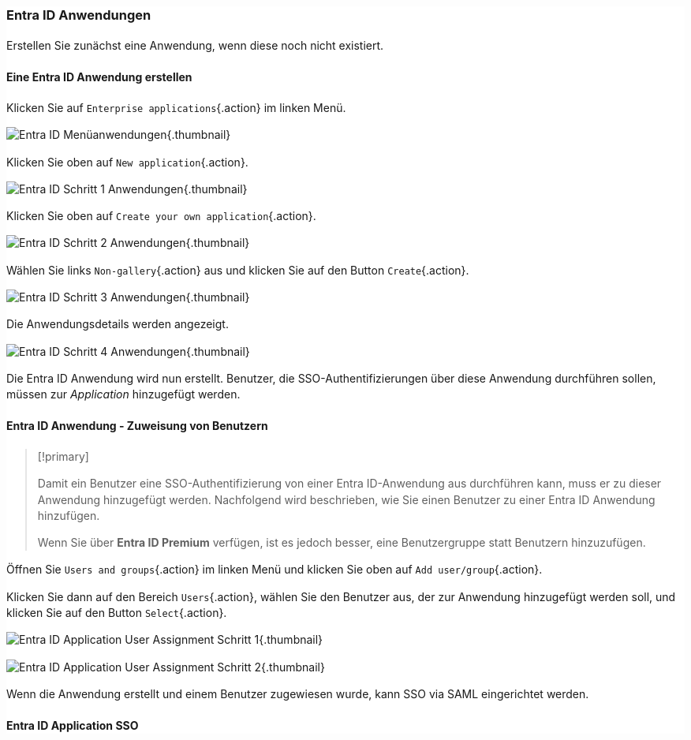 ### Entra ID Anwendungen

Erstellen Sie zunächst eine Anwendung, wenn diese noch nicht existiert.

#### Eine Entra ID Anwendung erstellen

Klicken Sie auf `Enterprise applications`{.action} im linken Menü.

![Entra ID Menüanwendungen](images/azure_ad_menu_applications.png){.thumbnail}

Klicken Sie oben auf `New application`{.action}.

![Entra ID Schritt 1 Anwendungen](images/azure_ad_applications_1.png){.thumbnail}

Klicken Sie oben auf `Create your own application`{.action}.

![Entra ID Schritt 2 Anwendungen](images/azure_ad_applications_2.png){.thumbnail}

Wählen Sie links `Non-gallery`{.action} aus und klicken Sie auf den Button `Create`{.action}.

![Entra ID Schritt 3 Anwendungen](images/azure_ad_applications_3.png){.thumbnail}

Die Anwendungsdetails werden angezeigt.

![Entra ID Schritt 4 Anwendungen](images/azure_ad_applications_4.png){.thumbnail}

Die Entra ID Anwendung wird nun erstellt. Benutzer, die SSO-Authentifizierungen über diese Anwendung durchführen sollen, müssen zur *Application* hinzugefügt werden.

#### Entra ID Anwendung - Zuweisung von Benutzern

> [!primary]
>
> Damit ein Benutzer eine SSO-Authentifizierung von einer Entra ID-Anwendung aus durchführen kann, muss er zu dieser Anwendung hinzugefügt werden. Nachfolgend wird beschrieben, wie Sie einen Benutzer zu einer Entra ID Anwendung hinzufügen.
>
> Wenn Sie über **Entra ID Premium** verfügen, ist es jedoch besser, eine Benutzergruppe statt Benutzern hinzuzufügen.
>

Öffnen Sie `Users and groups`{.action} im linken Menü und klicken Sie oben auf `Add user/group`{.action}.

Klicken Sie dann auf den Bereich `Users`{.action}, wählen Sie den Benutzer aus, der zur Anwendung hinzugefügt werden soll, und klicken Sie auf den Button `Select`{.action}.

![Entra ID Application User Assignment Schritt 1](images/azure_ad_application_user_assignment_1.png){.thumbnail}

![Entra ID Application User Assignment Schritt 2](images/azure_ad_application_user_assignment_2.png){.thumbnail}

Wenn die Anwendung erstellt und einem Benutzer zugewiesen wurde, kann SSO via SAML eingerichtet werden.

#### Entra ID Application SSO
